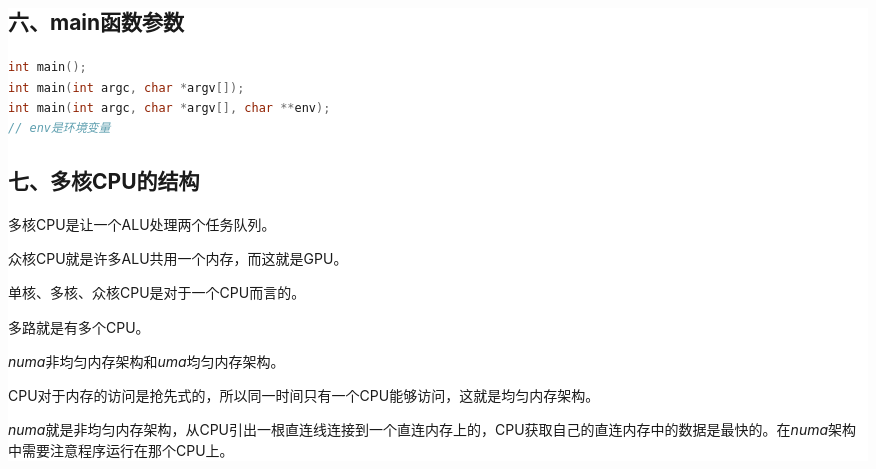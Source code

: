 ## 六、main函数参数

```c++
int main();
int main(int argc, char *argv[]);
int main(int argc, char *argv[], char **env);
// env是环境变量
```



## 七、多核CPU的结构

多核CPU是让一个ALU处理两个任务队列。

众核CPU就是许多ALU共用一个内存，而这就是GPU。

单核、多核、众核CPU是对于一个CPU而言的。

多路就是有多个CPU。

$numa$非均匀内存架构和$uma$均匀内存架构。

CPU对于内存的访问是抢先式的，所以同一时间只有一个CPU能够访问，这就是均匀内存架构。

$numa$就是非均匀内存架构，从CPU引出一根直连线连接到一个直连内存上的，CPU获取自己的直连内存中的数据是最快的。在$numa$架构中需要注意程序运行在那个CPU上。